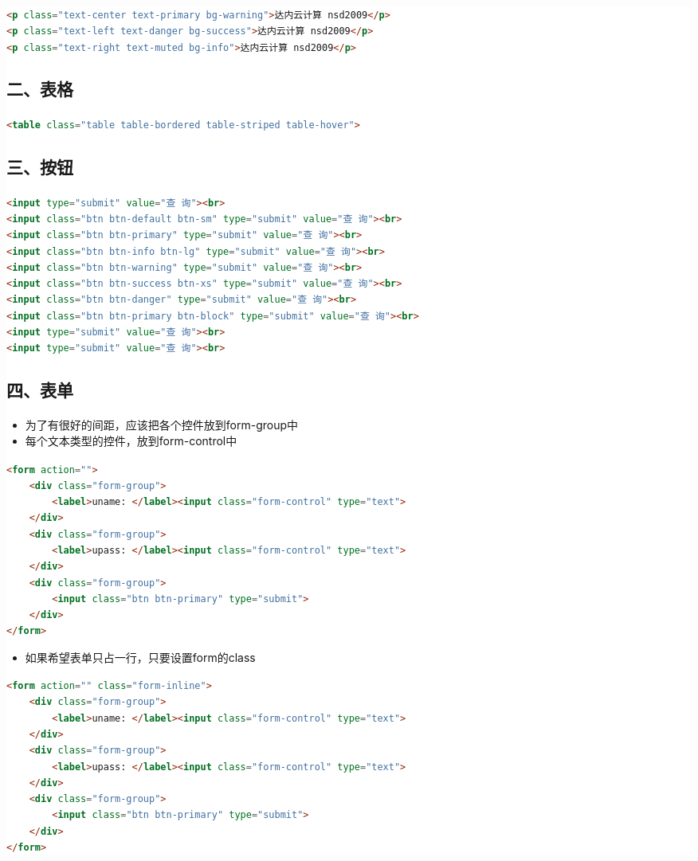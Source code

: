 ```html
<p class="text-center text-primary bg-warning">达内云计算 nsd2009</p>
<p class="text-left text-danger bg-success">达内云计算 nsd2009</p>
<p class="text-right text-muted bg-info">达内云计算 nsd2009</p>
```

## 二、表格

```html
<table class="table table-bordered table-striped table-hover">
```

## 三、按钮

```html
<input type="submit" value="查 询"><br>
<input class="btn btn-default btn-sm" type="submit" value="查 询"><br>
<input class="btn btn-primary" type="submit" value="查 询"><br>
<input class="btn btn-info btn-lg" type="submit" value="查 询"><br>
<input class="btn btn-warning" type="submit" value="查 询"><br>
<input class="btn btn-success btn-xs" type="submit" value="查 询"><br>
<input class="btn btn-danger" type="submit" value="查 询"><br>
<input class="btn btn-primary btn-block" type="submit" value="查 询"><br>
<input type="submit" value="查 询"><br>
<input type="submit" value="查 询"><br>
```

## 四、表单

- 为了有很好的间距，应该把各个控件放到form-group中
- 每个文本类型的控件，放到form-control中

```html
<form action="">
    <div class="form-group">
        <label>uname: </label><input class="form-control" type="text">
    </div>
    <div class="form-group">
        <label>upass: </label><input class="form-control" type="text">
    </div>
    <div class="form-group">
        <input class="btn btn-primary" type="submit">
    </div>
</form>
```

- 如果希望表单只占一行，只要设置form的class

```html
<form action="" class="form-inline">
    <div class="form-group">
        <label>uname: </label><input class="form-control" type="text">
    </div>
    <div class="form-group">
        <label>upass: </label><input class="form-control" type="text">
    </div>
    <div class="form-group">
        <input class="btn btn-primary" type="submit">
    </div>
</form>
```
